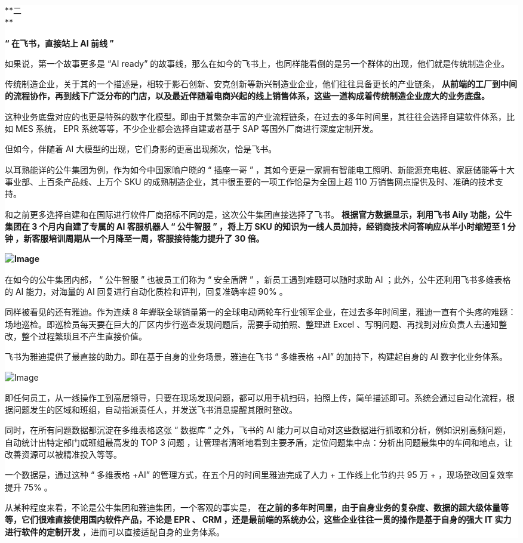 
**二  
**

**“ 在飞书，直接站上 AI 前线 ”**

如果说，第一个故事更多是 “AI ready” 的故事线，那么在如今的飞书上，也同样能看倒的是另一个群体的出现，他们就是传统制造企业。

  

传统制造企业，关于其的一个描述是，相较于影石创新、安克创新等新兴制造业企业，他们往往具备更长的产业链条， **从前端的工厂到中间的流程协作，再到线下广泛分布的门店，以及最近伴随着电商兴起的线上销售体系，这些一道构成着传统制造企业庞大的业务底盘。**

这种业务底盘对应的也更是特殊的数字化模型。即由于其繁杂丰富的产业流程链条，在过去的多年时间里，其往往会选择自建软件体系，比如 MES 系统， EPR 系统等等，不少企业都会选择自建或者基于 SAP 等国外厂商进行深度定制开发。

  

但如今，伴随着 AI 大模型的出现，它们身影的更高出现频次，恰是飞书。

  

以耳熟能详的公牛集团为例，作为如今中国家喻户晓的 “ 插座一哥 ” ，其如今更是一家拥有智能电工照明、新能源充电桩、家庭储能等十大事业部、上百条产品线、上万个 SKU 的成熟制造企业，其中很重要的一项工作恰是为全国上超 110 万销售网点提供及时、准确的技术支持。

  

和之前更多选择自建和在国际进行软件厂商招标不同的是，这次公牛集团直接选择了飞书。 **根据官方数据显示，利用飞书 Aily 功能，公牛集团在 3 个月内自建了专属的 AI 客服机器人 “ 公牛智服 ” ，将上万 SKU 的知识为一线人员加持，经销商技术问答响应从半小时缩短至 1 分钟 ，新客服培训周期从一个月降至一周，客服接待能力提升了 30 倍。**

**![Image](https://mp.weixin.qq.com/s/www.w3.org/2000/svg'%20xmlns:xlink='http://www.w3.org/1999/xlink'%3E%3Ctitle%3E%3C/title%3E%3Cg%20stroke='none'%20stroke-width='1'%20fill='none'%20fill-rule='evenodd'%20fill-opacity='0'%3E%3Cg%20transform='translate(-249.000000,%20-126.000000)'%20fill='%23FFFFFF'%3E%3Crect%20x='249'%20y='126'%20width='1'%20height='1'%3E%3C/rect%3E%3C/g%3E%3C/g%3E%3C/svg%3E)**

在如今的公牛集团内部， “ 公牛智服 ” 也被员工们称为 “ 安全盾牌 ” ，新员工遇到难题可以随时求助 AI ；此外，公牛还利用飞书多维表格的 AI 能力，对海量的 AI 回复进行自动化质检和评判，回复准确率超 90% 。

  

同样被看见的还有雅迪。作为连续 8 年蝉联全球销量第一的全球电动两轮车行业领军企业，在过去多年时间里，雅迪一直有个头疼的难题：场地巡检。即巡检员每天要在巨大的厂区内步行巡查发现问题后，需要手动拍照、整理进 Excel 、写明问题、再找到对应负责人去通知整改，整个过程繁琐且不产生直接价值。

  

飞书为雅迪提供了最直接的助力。即在基于自身的业务场景，雅迪在飞书 “ 多维表格 +AI” 的加持下，构建起自身的 AI 数字化业务体系。

  

![Image](https://mp.weixin.qq.com/s/www.w3.org/2000/svg'%20xmlns:xlink='http://www.w3.org/1999/xlink'%3E%3Ctitle%3E%3C/title%3E%3Cg%20stroke='none'%20stroke-width='1'%20fill='none'%20fill-rule='evenodd'%20fill-opacity='0'%3E%3Cg%20transform='translate(-249.000000,%20-126.000000)'%20fill='%23FFFFFF'%3E%3Crect%20x='249'%20y='126'%20width='1'%20height='1'%3E%3C/rect%3E%3C/g%3E%3C/g%3E%3C/svg%3E)

  

即任何员工，从一线操作工到高层领导，只要在现场发现问题，都可以用手机扫码，拍照上传，简单描述即可。系统会通过自动化流程，根据问题发生的区域和班组，自动指派责任人，并发送飞书消息提醒其限时整改。

  

同时，在所有问题数据都沉淀在多维表格这张 “ 数据库 ” 之外，飞书的 AI 能力可以自动对这些数据进行抓取和分析，例如识别高频问题，自动统计出特定部门或班组最高发的 TOP 3 问题 ，让管理者清晰地看到主要矛盾，定位问题集中点：分析出问题最集中的车间和地点，让改善资源可以被精准投入等等。

  

一个数据是，通过这种 “ 多维表格 +AI” 的管理方式，在五个月的时间里雅迪完成了人力 + 工作线上化节约共 95 万 + ，现场整改回复效率提升 75% 。

  

从某种程度来看，不论是公牛集团和雅迪集团，一个客观的事实是， **在之前的多年时间里，由于自身业务的复杂度、数据的超大级体量等等，它们很难直接使用国内软件产品，不论是 EPR 、 CRM ，还是最前端的系统办公，这些企业往往一贯的操作是基于自身的强大 IT 实力进行软件的定制开发** ，进而可以直接适配自身的业务体系。
